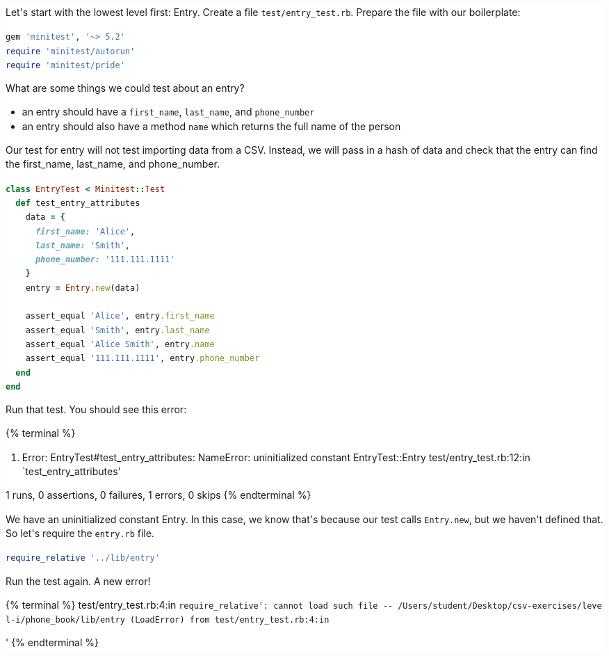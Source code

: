 Let's start with the lowest level first: Entry. Create a file `test/entry_test.rb`.
Prepare the file with our boilerplate:

```ruby
gem 'minitest', '~> 5.2'
require 'minitest/autorun'
require 'minitest/pride'
```

What are some things we could test about an entry?

* an entry should have a `first_name`, `last_name`, and `phone_number`
* an entry should also have a method `name` which returns the full name of the person

Our test for entry will not test importing data from a CSV. Instead, we will pass
in a hash of data and check that the entry can find the first_name, last_name, and
phone_number.

```ruby
class EntryTest < Minitest::Test
  def test_entry_attributes
    data = {
      first_name: 'Alice',
      last_name: 'Smith',
      phone_number: '111.111.1111'
    }
    entry = Entry.new(data)

    assert_equal 'Alice', entry.first_name
    assert_equal 'Smith', entry.last_name
    assert_equal 'Alice Smith', entry.name
    assert_equal '111.111.1111', entry.phone_number
  end
end
```

Run that test. You should see this error:

{% terminal %}
  1) Error:
EntryTest#test_entry_attributes:
NameError: uninitialized constant EntryTest::Entry
    test/entry_test.rb:12:in `test_entry_attributes'

1 runs, 0 assertions, 0 failures, 1 errors, 0 skips
{% endterminal %}

We have an uninitialized constant Entry. In this case, we know that's because
our test calls `Entry.new`, but we haven't defined that. So let's require the
`entry.rb` file.

```ruby
require_relative '../lib/entry'
```
Run the test again. A new error!

{% terminal %}
test/entry_test.rb:4:in `require_relative': cannot load such file -- /Users/student/Desktop/csv-exercises/level-i/phone_book/lib/entry (LoadError)
	from test/entry_test.rb:4:in `<main>'
{% endterminal %}
